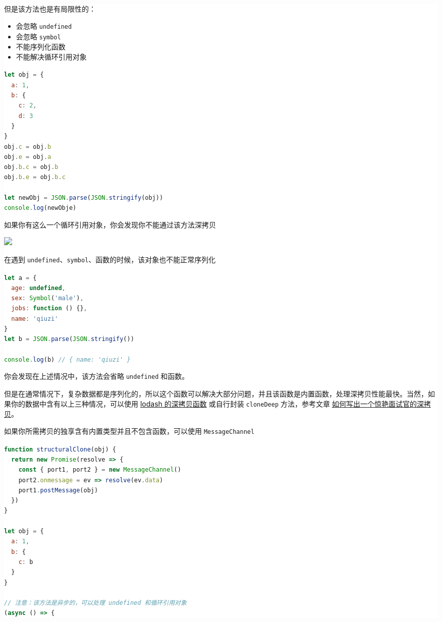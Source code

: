 但是该方法也是有局限性的：

- 会忽略 `undefined`
- 会忽略 `symbol`
- 不能序列化函数
- 不能解决循环引用对象

```js
let obj = {
  a: 1,
  b: {
    c: 2,
    d: 3
  }
}
obj.c = obj.b
obj.e = obj.a
obj.b.c = obj.b
obj.b.e = obj.b.c

let newObj = JSON.parse(JSON.stringify(obj))
console.log(newObje)
```

如果你有这么一个循环引用对象，你会发现你不能通过该方法深拷贝

![](https://qiuzi-blog.oss-cn-shenzhen.aliyuncs.com/deep-copy-error.png)

在遇到 `undefined`、`symbol`、函数的时候，该对象也不能正常序列化

```js
let a = {
  age: undefined,
  sex: Symbol('male'),
  jobs: function () {},
  name: 'qiuzi'
}
let b = JSON.parse(JSON.stringify())

console.log(b) // { name: 'qiuzi' }
```

你会发现在上述情况中，该方法会省略 `undefined` 和函数。

但是在通常情况下，复杂数据都是序列化的，所以这个函数可以解决大部分问题，并且该函数是内置函数，处理深拷贝性能最快。当然，如果你的数据中含有以上三种情况，可以使用 [lodash 的深拷贝函数](https://lodash.com/docs#cloneDeep) 或自行封装 `cloneDeep` 方法，参考文章 [如何写出一个惊艳面试官的深拷贝](https://juejin.cn/post/6844903929705136141)。

如果你所需拷贝的独享含有内置类型并且不包含函数，可以使用 `MessageChannel`

```js
function structuralClone(obj) {
  return new Promise(resolve => {
    const { port1, port2 } = new MessageChannel()
    port2.onmessage = ev => resolve(ev.data)
    port1.postMessage(obj)
  })
}

let obj = {
  a: 1,
  b: {
    c: b
  }
}

// 注意：该方法是异步的，可以处理 undefined 和循环引用对象
(async () => {
```